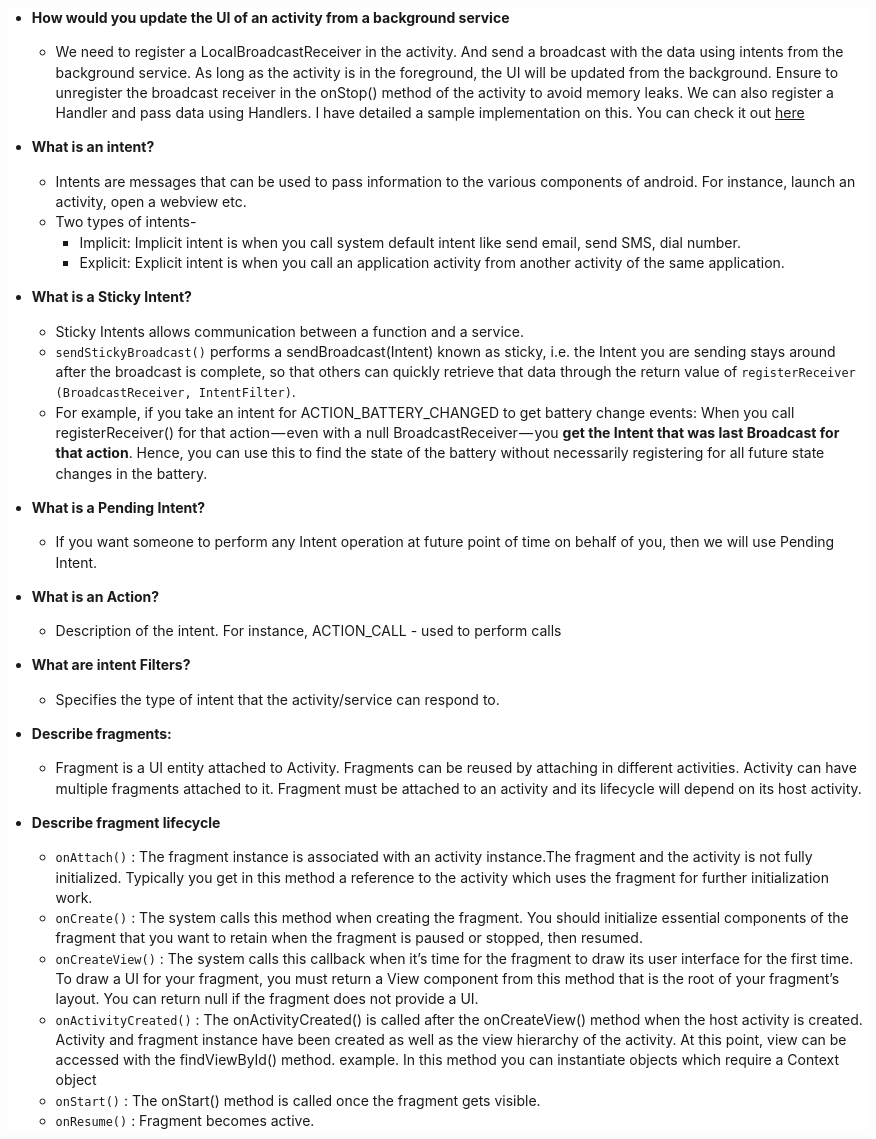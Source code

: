 
* <b>How would you update the UI of an activity from a background service</b></br>
  * We need to register a LocalBroadcastReceiver in the activity. And send a broadcast with the data using intents from the background service. As long as the activity is in the foreground, the UI will be updated from the background. Ensure to unregister the broadcast receiver in the onStop() method of the activity to avoid memory leaks.
We can also register a Handler and pass data using Handlers. I have detailed a sample implementation on this. You can check it out [here](https://medium.com/@anitaa_1990/how-to-update-an-activity-from-background-service-or-a-broadcastreceiver-6dabdb5cef74)</br>



* <b>What is an intent?</b></br>
  * Intents are messages that can be used to pass information to the various components of android. For instance, launch an activity, open a webview etc.</br>
  * Two types of intents-</br>
    * Implicit: Implicit intent is when you call system default intent like send email, send SMS, dial number.</br>
    * Explicit: Explicit intent is when you call an application activity from another activity of the same application.</br>



* <b>What is a Sticky Intent?</b></br>
  * Sticky Intents allows communication between a function and a service.
  * ```sendStickyBroadcast()``` performs a sendBroadcast(Intent) known as sticky, i.e. the Intent you are sending stays around after the broadcast is complete, so that others can quickly retrieve that data through the return value of ```registerReceiver(BroadcastReceiver, IntentFilter)```.
  * For example, if you take an intent for ACTION_BATTERY_CHANGED to get battery change events: When you call registerReceiver() for that action — even with a null BroadcastReceiver — you <b>get the Intent that was last Broadcast for that action</b>. Hence, you can use this to find the state of the battery without necessarily registering for all future state changes in the battery.</br>



* <b>What is a Pending Intent?</b></br>
  * If you want someone to perform any Intent operation at future point of time on behalf of you, then we will use Pending Intent. </br>


* <b>What is an Action?</b></br>
  * Description of the intent. For instance, ACTION_CALL - used to perform calls</br>


* <b>What are intent Filters?</b></br>
  * Specifies the type of intent that the activity/service can respond to.</br>


* <b>Describe fragments:</b></br>
  * Fragment is a UI entity attached to Activity. Fragments can be reused by attaching in different activities. Activity can have multiple fragments attached to it. Fragment must be attached to an activity and its lifecycle will depend on its host activity.</br>


* <b>Describe fragment lifecycle</b></br>
  * ```onAttach()``` : The fragment instance is associated with an activity instance.The fragment and the activity is not fully initialized. Typically you get in this method a reference to the activity which uses the fragment for further initialization work.
  * ```onCreate()``` : The system calls this method when creating the fragment. You should initialize essential components of the fragment that you want to retain when the fragment is paused or stopped, then resumed.
  * ```onCreateView()``` : The system calls this callback when it’s time for the fragment to draw its user interface for the first time. To draw a UI for your fragment, you must return a View component from this method that is the root of your fragment’s layout. You can return null if the fragment does not provide a UI.
  * ```onActivityCreated()``` : The onActivityCreated() is called after the onCreateView() method when the host activity is created. Activity and fragment instance have been created as well as the view hierarchy of the activity. At this point, view can be accessed with the findViewById() method. example. In this method you can instantiate objects which require a Context object
  * ```onStart()``` : The onStart() method is called once the fragment gets visible.
  * ```onResume()``` : Fragment becomes active.